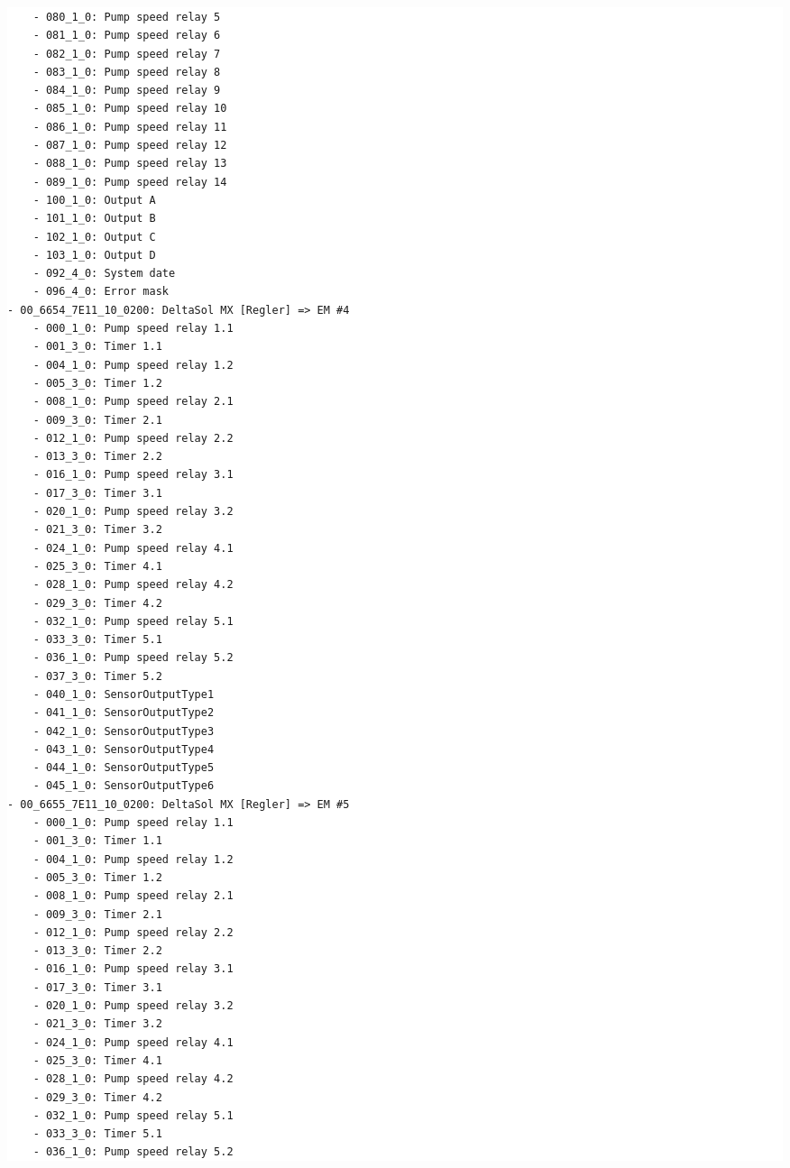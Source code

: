 ```
    - 080_1_0: Pump speed relay 5
    - 081_1_0: Pump speed relay 6
    - 082_1_0: Pump speed relay 7
    - 083_1_0: Pump speed relay 8
    - 084_1_0: Pump speed relay 9
    - 085_1_0: Pump speed relay 10
    - 086_1_0: Pump speed relay 11
    - 087_1_0: Pump speed relay 12
    - 088_1_0: Pump speed relay 13
    - 089_1_0: Pump speed relay 14
    - 100_1_0: Output A
    - 101_1_0: Output B
    - 102_1_0: Output C
    - 103_1_0: Output D
    - 092_4_0: System date
    - 096_4_0: Error mask
- 00_6654_7E11_10_0200: DeltaSol MX [Regler] => EM #4
    - 000_1_0: Pump speed relay 1.1
    - 001_3_0: Timer 1.1
    - 004_1_0: Pump speed relay 1.2
    - 005_3_0: Timer 1.2
    - 008_1_0: Pump speed relay 2.1
    - 009_3_0: Timer 2.1
    - 012_1_0: Pump speed relay 2.2
    - 013_3_0: Timer 2.2
    - 016_1_0: Pump speed relay 3.1
    - 017_3_0: Timer 3.1
    - 020_1_0: Pump speed relay 3.2
    - 021_3_0: Timer 3.2
    - 024_1_0: Pump speed relay 4.1
    - 025_3_0: Timer 4.1
    - 028_1_0: Pump speed relay 4.2
    - 029_3_0: Timer 4.2
    - 032_1_0: Pump speed relay 5.1
    - 033_3_0: Timer 5.1
    - 036_1_0: Pump speed relay 5.2
    - 037_3_0: Timer 5.2
    - 040_1_0: SensorOutputType1
    - 041_1_0: SensorOutputType2
    - 042_1_0: SensorOutputType3
    - 043_1_0: SensorOutputType4
    - 044_1_0: SensorOutputType5
    - 045_1_0: SensorOutputType6
- 00_6655_7E11_10_0200: DeltaSol MX [Regler] => EM #5
    - 000_1_0: Pump speed relay 1.1
    - 001_3_0: Timer 1.1
    - 004_1_0: Pump speed relay 1.2
    - 005_3_0: Timer 1.2
    - 008_1_0: Pump speed relay 2.1
    - 009_3_0: Timer 2.1
    - 012_1_0: Pump speed relay 2.2
    - 013_3_0: Timer 2.2
    - 016_1_0: Pump speed relay 3.1
    - 017_3_0: Timer 3.1
    - 020_1_0: Pump speed relay 3.2
    - 021_3_0: Timer 3.2
    - 024_1_0: Pump speed relay 4.1
    - 025_3_0: Timer 4.1
    - 028_1_0: Pump speed relay 4.2
    - 029_3_0: Timer 4.2
    - 032_1_0: Pump speed relay 5.1
    - 033_3_0: Timer 5.1
    - 036_1_0: Pump speed relay 5.2
```